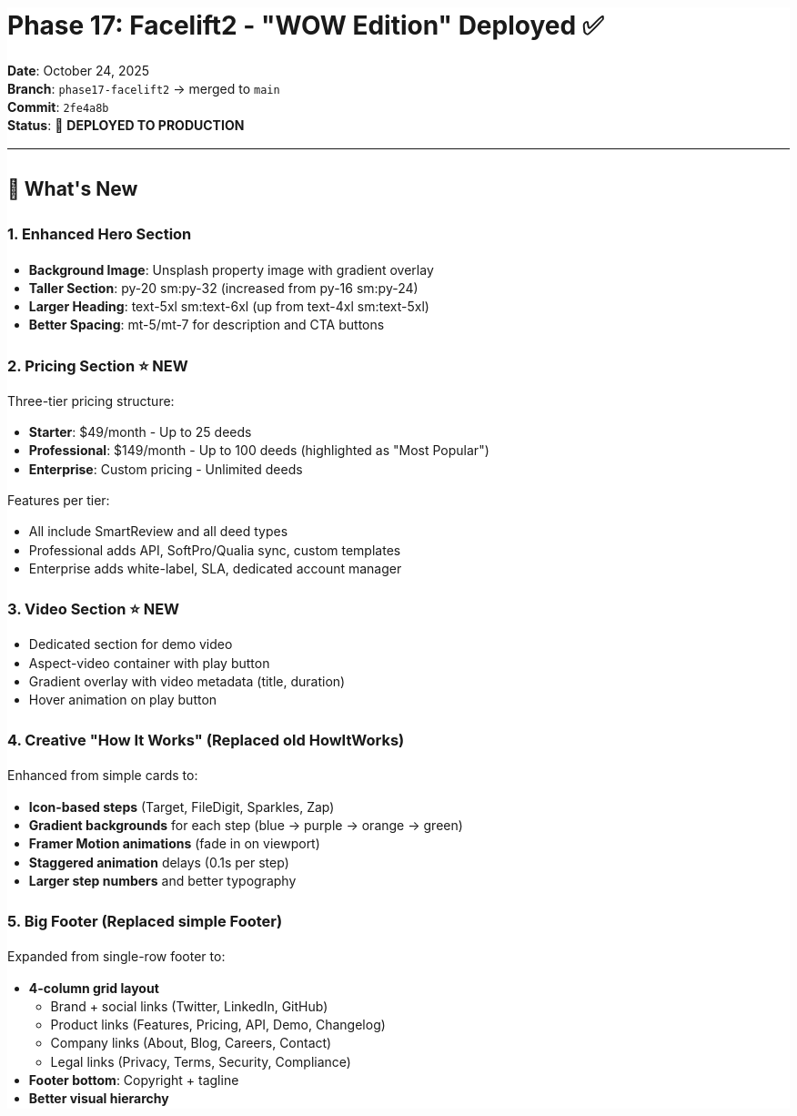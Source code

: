 # Phase 17: Facelift2 - "WOW Edition" Deployed ✅

**Date**: October 24, 2025  
**Branch**: `phase17-facelift2` → merged to `main`  
**Commit**: `2fe4a8b`  
**Status**: 🚀 **DEPLOYED TO PRODUCTION**

---

## 🎨 **What's New**

### **1. Enhanced Hero Section**
- **Background Image**: Unsplash property image with gradient overlay
- **Taller Section**: py-20 sm:py-32 (increased from py-16 sm:py-24)
- **Larger Heading**: text-5xl sm:text-6xl (up from text-4xl sm:text-5xl)
- **Better Spacing**: mt-5/mt-7 for description and CTA buttons

### **2. Pricing Section** ⭐ NEW
Three-tier pricing structure:
- **Starter**: $49/month - Up to 25 deeds
- **Professional**: $149/month - Up to 100 deeds (highlighted as "Most Popular")
- **Enterprise**: Custom pricing - Unlimited deeds

Features per tier:
- All include SmartReview and all deed types
- Professional adds API, SoftPro/Qualia sync, custom templates
- Enterprise adds white-label, SLA, dedicated account manager

### **3. Video Section** ⭐ NEW
- Dedicated section for demo video
- Aspect-video container with play button
- Gradient overlay with video metadata (title, duration)
- Hover animation on play button

### **4. Creative "How It Works"** (Replaced old HowItWorks)
Enhanced from simple cards to:
- **Icon-based steps** (Target, FileDigit, Sparkles, Zap)
- **Gradient backgrounds** for each step (blue → purple → orange → green)
- **Framer Motion animations** (fade in on viewport)
- **Staggered animation** delays (0.1s per step)
- **Larger step numbers** and better typography

### **5. Big Footer** (Replaced simple Footer)
Expanded from single-row footer to:
- **4-column grid layout**
  - Brand + social links (Twitter, LinkedIn, GitHub)
  - Product links (Features, Pricing, API, Demo, Changelog)
  - Company links (About, Blog, Careers, Contact)
  - Legal links (Privacy, Terms, Security, Compliance)
- **Footer bottom**: Copyright + tagline
- **Better visual hierarchy**
